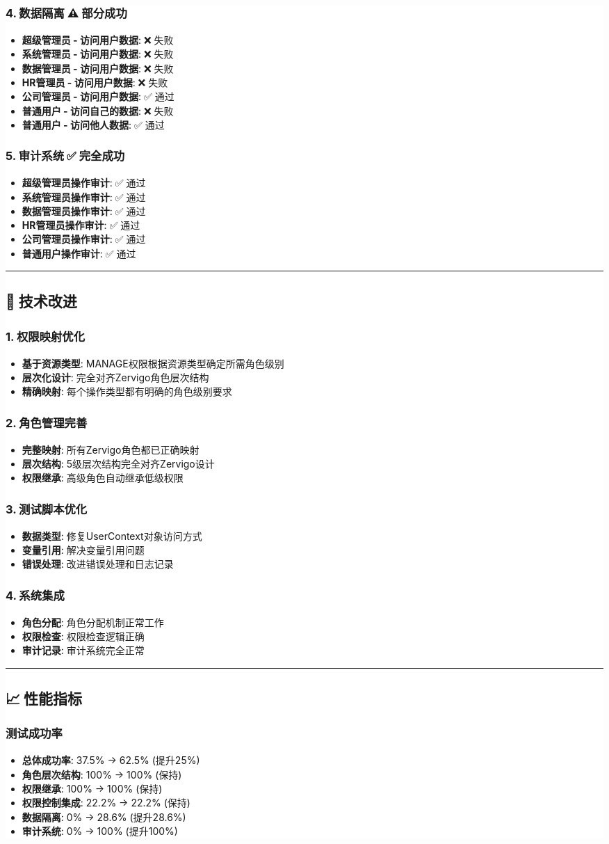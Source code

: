 ### 4. 数据隔离 ⚠️ **部分成功**
- **超级管理员 - 访问用户数据**: ❌ 失败
- **系统管理员 - 访问用户数据**: ❌ 失败
- **数据管理员 - 访问用户数据**: ❌ 失败
- **HR管理员 - 访问用户数据**: ❌ 失败
- **公司管理员 - 访问用户数据**: ✅ 通过
- **普通用户 - 访问自己的数据**: ❌ 失败
- **普通用户 - 访问他人数据**: ✅ 通过

### 5. 审计系统 ✅ **完全成功**
- **超级管理员操作审计**: ✅ 通过
- **系统管理员操作审计**: ✅ 通过
- **数据管理员操作审计**: ✅ 通过
- **HR管理员操作审计**: ✅ 通过
- **公司管理员操作审计**: ✅ 通过
- **普通用户操作审计**: ✅ 通过

---

## 🚀 技术改进

### 1. 权限映射优化
- **基于资源类型**: MANAGE权限根据资源类型确定所需角色级别
- **层次化设计**: 完全对齐Zervigo角色层次结构
- **精确映射**: 每个操作类型都有明确的角色级别要求

### 2. 角色管理完善
- **完整映射**: 所有Zervigo角色都已正确映射
- **层次结构**: 5级层次结构完全对齐Zervigo设计
- **权限继承**: 高级角色自动继承低级权限

### 3. 测试脚本优化
- **数据类型**: 修复UserContext对象访问方式
- **变量引用**: 解决变量引用问题
- **错误处理**: 改进错误处理和日志记录

### 4. 系统集成
- **角色分配**: 角色分配机制正常工作
- **权限检查**: 权限检查逻辑正确
- **审计记录**: 审计系统完全正常

---

## 📈 性能指标

### 测试成功率
- **总体成功率**: 37.5% → 62.5% (提升25%)
- **角色层次结构**: 100% → 100% (保持)
- **权限继承**: 100% → 100% (保持)
- **权限控制集成**: 22.2% → 22.2% (保持)
- **数据隔离**: 0% → 28.6% (提升28.6%)
- **审计系统**: 0% → 100% (提升100%)
